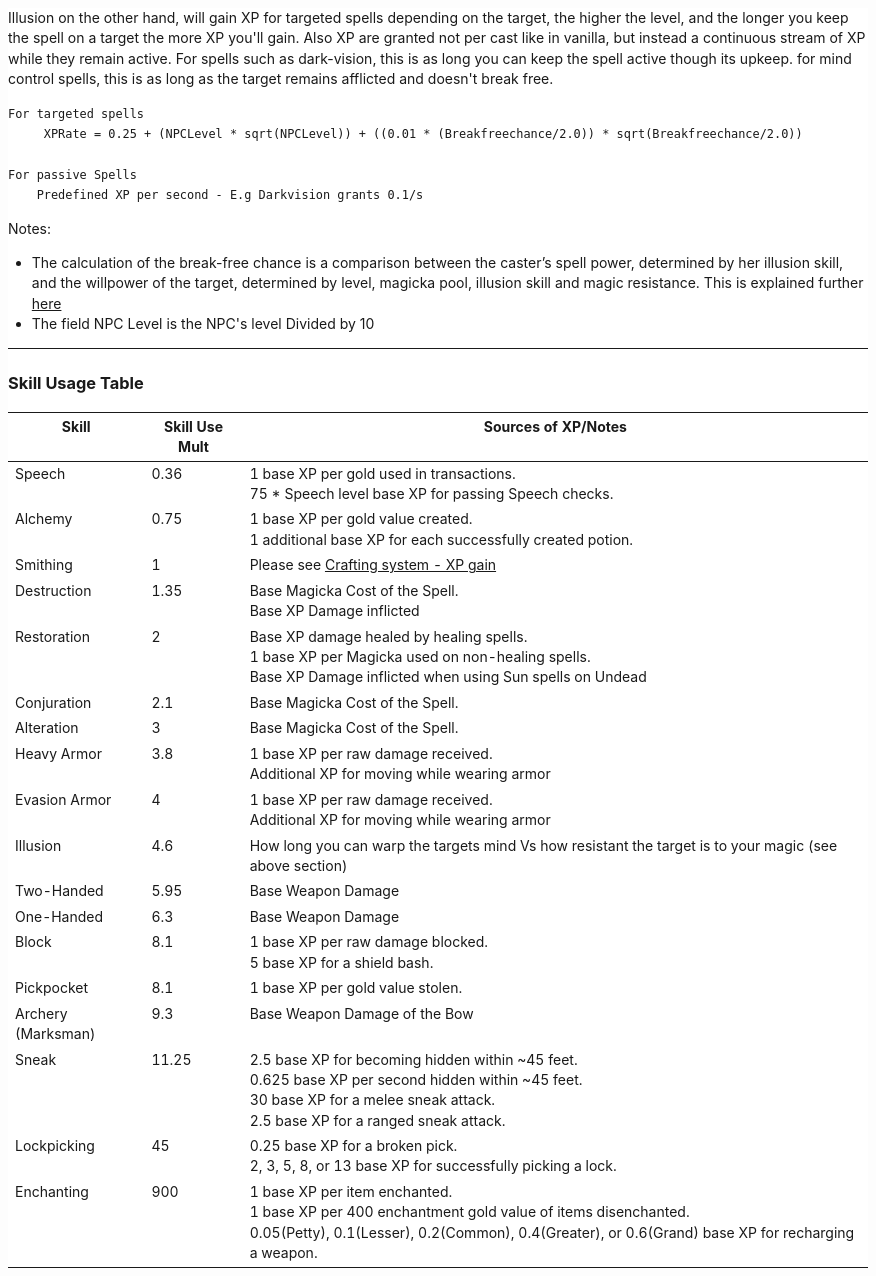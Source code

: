

Illusion on the other hand, will gain XP for targeted spells depending on the target, the higher the level, and the longer you keep the spell on a target the more XP you'll gain. Also XP are granted not per cast like in vanilla, but instead a continuous stream of XP while they remain active. For spells such as dark-vision, this is as long you can keep the spell active though its upkeep. for mind control spells, this is as long as the target remains afflicted and doesn't break free.

```
For targeted spells
	 XPRate = 0.25 + (NPCLevel * sqrt(NPCLevel)) + ((0.01 * (Breakfreechance/2.0)) * sqrt(Breakfreechance/2.0)) 

For passive Spells
	Predefined XP per second - E.g Darkvision grants 0.1/s

```
 
Notes:
* The calculation of the break-free chance is a comparison between the caster’s spell power, determined by her illusion skill, and the willpower of the target, determined by level, magicka pool, illusion skill and magic resistance. This is explained further [here](/06-MechanicsAnaylsis/Magic-Mechanics/#resistance-versus-illusion-spells)
* The field NPC Level is the NPC's level Divided by 10

---

### Skill Usage Table

Skill	|Skill Use Mult	| Sources of XP/Notes|
|--|--|--|
Speech	|0.36	|1 base XP per gold used in transactions. <br> 75 * Speech level base XP for passing Speech checks.
Alchemy	|0.75	|1 base XP per gold value created. <br> 1 additional base XP for each successfully created potion.
Smithing	|1	|Please see [Crafting system - XP gain](/10-Crafting/1.1-Crafting-System/#xp-gain)
Destruction	|1.35	|Base Magicka Cost of the Spell. <br> Base XP Damage inflicted 
Restoration	|2	|Base XP damage healed by healing spells. <br> 1 base XP per Magicka used on non-healing spells. <br> Base XP Damage inflicted when using Sun spells on Undead
Conjuration	|2.1	|Base Magicka Cost of the Spell.
Alteration	|3	|Base Magicka Cost of the Spell.
Heavy Armor	|3.8	|1 base XP per raw damage received. <br> Additional XP for moving while wearing armor 
Evasion Armor	|4	|1 base XP per raw damage received. <br> Additional XP for moving while wearing armor 
Illusion	|4.6	|How long you can warp the targets mind Vs how resistant the target is to your magic (see above section)
Two-Handed	|5.95	|Base Weapon Damage
One-Handed	|6.3	|Base Weapon Damage
Block	|8.1	|1 base XP per raw damage blocked. <br> 5 base XP for a shield bash.
Pickpocket	|8.1	|1 base XP per gold value stolen.
Archery (Marksman)	|9.3|	Base Weapon Damage of the Bow
Sneak	|11.25	|2.5 base XP for becoming hidden within ~45 feet. <br> 0.625 base XP per second hidden within ~45 feet. <br> 30 base XP for a melee sneak attack. <br> 2.5 base XP for a ranged sneak attack.
Lockpicking	|45	|0.25 base XP for a broken pick. <br> 2, 3, 5, 8, or 13 base XP for successfully picking a lock.
Enchanting	|900	|1 base XP per item enchanted. <br> 1 base XP per 400 enchantment gold value of items disenchanted. <br> 0.05(Petty), 0.1(Lesser), 0.2(Common), 0.4(Greater), or 0.6(Grand) base XP for recharging a weapon.
